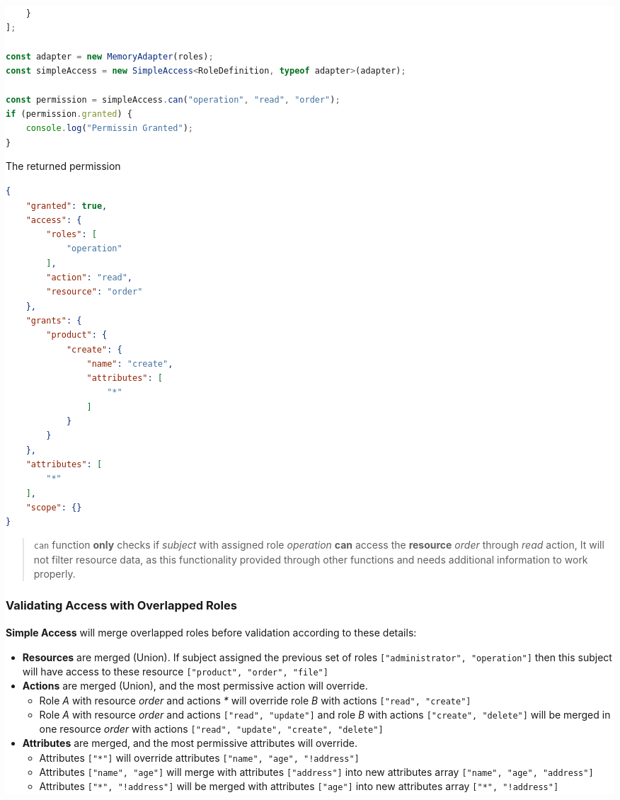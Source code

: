 ```typescript
    }
];

const adapter = new MemoryAdapter(roles);
const simpleAccess = new SimpleAccess<RoleDefinition, typeof adapter>(adapter);

const permission = simpleAccess.can("operation", "read", "order");
if (permission.granted) {
    console.log("Permissin Granted");
}
```

The returned permission
```json
{
    "granted": true,
    "access": {
        "roles": [
            "operation"
        ],
        "action": "read",
        "resource": "order"
    },
    "grants": {
        "product": {
            "create": {
                "name": "create",
                "attributes": [
                    "*"
                ]
            }
        }
    },
    "attributes": [
        "*"
    ],
    "scope": {}
}
```

>`can` function **only** checks if *subject* with assigned role *operation* **can** access the **resource** _order_ through _read_ action, It will not filter resource data, as this functionality provided through other functions and needs additional information to work properly.

### Validating Access with Overlapped Roles
**Simple Access** will merge overlapped roles before validation according to these details:

- **Resources** are merged (Union).
  If subject assigned the previous set of roles `["administrator", "operation"]` then this subject will have access to these resource `["product", "order", "file"]`
- **Actions** are merged (Union), and the most permissive action will override.
    - Role _A_ with resource _order_ and actions _*_ will override role _B_ with actions `["read", "create"]`
    - Role _A_ with resource _order_ and actions `["read", "update"]` and role _B_ with actions `["create", "delete"]` will be merged in one resource _order_ with actions `["read", "update", "create", "delete"]`
- **Attributes** are merged, and the most permissive attributes will override.
    - Attributes `["*"]` will override attributes `["name", "age", "!address"]`
    - Attributes `["name", "age"]` will merge with attributes `["address"]` into new attributes array `["name", "age", "address"]`
    - Attributes `["*", "!address"]` will be merged with attributes `["age"]` into new attributes array `["*", "!address"]`